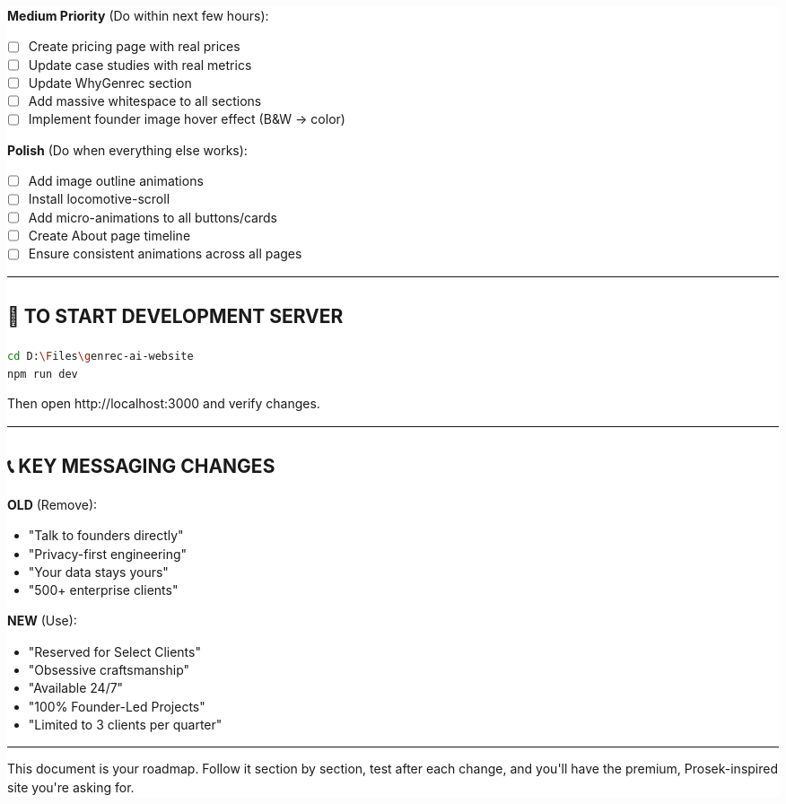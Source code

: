 **Medium Priority** (Do within next few hours):
- [ ] Create pricing page with real prices
- [ ] Update case studies with real metrics
- [ ] Update WhyGenrec section
- [ ] Add massive whitespace to all sections
- [ ] Implement founder image hover effect (B&W → color)

**Polish** (Do when everything else works):
- [ ] Add image outline animations
- [ ] Install locomotive-scroll
- [ ] Add micro-animations to all buttons/cards
- [ ] Create About page timeline
- [ ] Ensure consistent animations across all pages

---

## 🚀 TO START DEVELOPMENT SERVER

```bash
cd D:\Files\genrec-ai-website
npm run dev
```

Then open http://localhost:3000 and verify changes.

---

## 📞 KEY MESSAGING CHANGES

**OLD** (Remove):
- "Talk to founders directly"
- "Privacy-first engineering"
- "Your data stays yours"
- "500+ enterprise clients"

**NEW** (Use):
- "Reserved for Select Clients"
- "Obsessive craftsmanship"
- "Available 24/7"
- "100% Founder-Led Projects"
- "Limited to 3 clients per quarter"

---

This document is your roadmap. Follow it section by section, test after each change, and you'll have the premium, Prosek-inspired site you're asking for.
